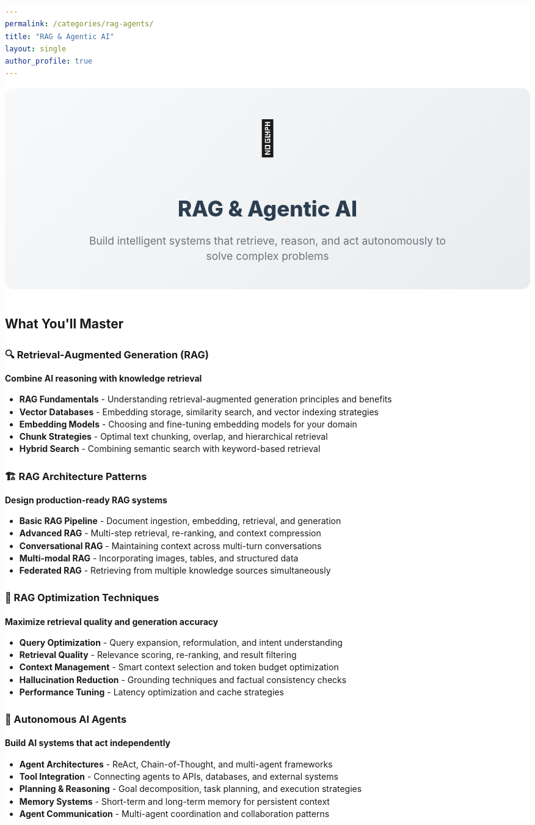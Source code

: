 ```yaml
---
permalink: /categories/rag-agents/
title: "RAG & Agentic AI"
layout: single
author_profile: true
---
```


<div style="text-align: center; padding: 3rem 0; background: linear-gradient(135deg, #f8f9fa 0%, #e9ecef 100%); margin-bottom: 3rem; border-radius: 1rem;">
  <div style="font-size: 4rem; margin-bottom: 1rem;">🤖</div>
  <h1 style="font-size: 2.5rem; font-weight: 800; margin-bottom: 1rem; color: #2c3e50;">RAG & Agentic AI</h1>
  <p style="font-size: 1.25rem; color: #6c757d; max-width: 600px; margin: 0 auto;">Build intelligent systems that retrieve, reason, and act autonomously to solve complex problems</p>
</div>

## What You'll Master

### 🔍 Retrieval-Augmented Generation (RAG)
**Combine AI reasoning with knowledge retrieval**
- **RAG Fundamentals** - Understanding retrieval-augmented generation principles and benefits
- **Vector Databases** - Embedding storage, similarity search, and vector indexing strategies
- **Embedding Models** - Choosing and fine-tuning embedding models for your domain
- **Chunk Strategies** - Optimal text chunking, overlap, and hierarchical retrieval
- **Hybrid Search** - Combining semantic search with keyword-based retrieval

### 🏗️ RAG Architecture Patterns
**Design production-ready RAG systems**
- **Basic RAG Pipeline** - Document ingestion, embedding, retrieval, and generation
- **Advanced RAG** - Multi-step retrieval, re-ranking, and context compression
- **Conversational RAG** - Maintaining context across multi-turn conversations
- **Multi-modal RAG** - Incorporating images, tables, and structured data
- **Federated RAG** - Retrieving from multiple knowledge sources simultaneously

### 🎯 RAG Optimization Techniques
**Maximize retrieval quality and generation accuracy**
- **Query Optimization** - Query expansion, reformulation, and intent understanding
- **Retrieval Quality** - Relevance scoring, re-ranking, and result filtering
- **Context Management** - Smart context selection and token budget optimization
- **Hallucination Reduction** - Grounding techniques and factual consistency checks
- **Performance Tuning** - Latency optimization and cache strategies

### 🤖 Autonomous AI Agents
**Build AI systems that act independently**
- **Agent Architectures** - ReAct, Chain-of-Thought, and multi-agent frameworks
- **Tool Integration** - Connecting agents to APIs, databases, and external systems
- **Planning & Reasoning** - Goal decomposition, task planning, and execution strategies
- **Memory Systems** - Short-term and long-term memory for persistent context
- **Agent Communication** - Multi-agent coordination and collaboration patterns
